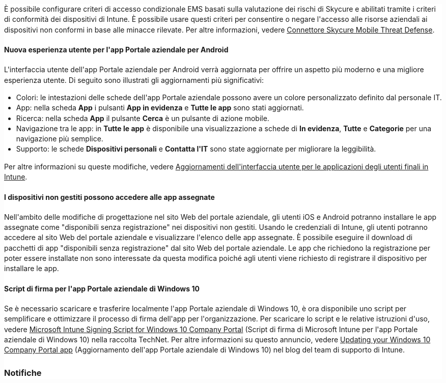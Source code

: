 È possibile configurare criteri di accesso condizionale EMS basati sulla valutazione dei rischi di Skycure e abilitati tramite i criteri di conformità dei dispositivi di Intune. È possibile usare questi criteri per consentire o negare l'accesso alle risorse aziendali ai dispositivi non conformi in base alle minacce rilevate. Per altre informazioni, vedere [Connettore Skycure Mobile Threat Defense](/intune-classic/deploy-use/skycure-mobile-threat-defense-connector).

#### <a name="new-user-experience-for-the-company-portal-app-for-android---621622--"></a>Nuova esperienza utente per l'app Portale aziendale per Android 

L'interfaccia utente dell'app Portale aziendale per Android verrà aggiornata per offrire un aspetto più moderno e una migliore esperienza utente. Di seguito sono illustrati gli aggiornamenti più significativi:

- Colori: le intestazioni delle schede dell'app Portale aziendale possono avere un colore personalizzato definito dal personale IT.
- App: nella scheda **App** i pulsanti **App in evidenza** e **Tutte le app** sono stati aggiornati.
- Ricerca: nella scheda **App** il pulsante **Cerca** è un pulsante di azione mobile.
- Navigazione tra le app: in **Tutte le app** è disponibile una visualizzazione a schede di **In evidenza**, **Tutte** e **Categorie** per una navigazione più semplice.
- Supporto: le schede **Dispositivi personali** e **Contatta l'IT** sono state aggiornate per migliorare la leggibilità.

Per altre informazioni su queste modifiche, vedere [Aggiornamenti dell'interfaccia utente per le applicazioni degli utenti finali in Intune](whats-new-app-ui.md).

#### <a name="non-managed-devices-can-access-assigned-apps---664691--"></a>I dispositivi non gestiti possono accedere alle app assegnate 

Nell'ambito delle modifiche di progettazione nel sito Web del portale aziendale, gli utenti iOS e Android potranno installare le app assegnate come "disponibili senza registrazione" nei dispositivi non gestiti. Usando le credenziali di Intune, gli utenti potranno accedere al sito Web del portale aziendale e visualizzare l'elenco delle app assegnate. È possibile eseguire il download di pacchetti di app "disponibili senza registrazione" dal sito Web del portale aziendale. Le app che richiedono la registrazione per poter essere installate non sono interessate da questa modifica poiché agli utenti viene richiesto di registrare il dispositivo per installare le app.

#### <a name="signing-script-for-windows-10-company-portal---941642--"></a>Script di firma per l'app Portale aziendale di Windows 10

Se è necessario scaricare e trasferire localmente l'app Portale aziendale di Windows 10, è ora disponibile uno script per semplificare e ottimizzare il processo di firma dell'app per l'organizzazione.   Per scaricare lo script e le relative istruzioni d'uso, vedere [Microsoft Intune Signing Script for Windows 10 Company Portal](https://aka.ms/win10cpscript) (Script di firma di Microsoft Intune per l'app Portale aziendale di Windows 10) nella raccolta TechNet. Per altre informazioni su questo annuncio, vedere [Updating your Windows 10 Company Portal app](https://blogs.technet.microsoft.com/intunesupport/2017/03/13/updating-your-windows-10-company-portal-app/) (Aggiornamento dell'app Portale aziendale di Windows 10) nel blog del team di supporto di Intune.


### <a name="notices"></a>Notifiche
